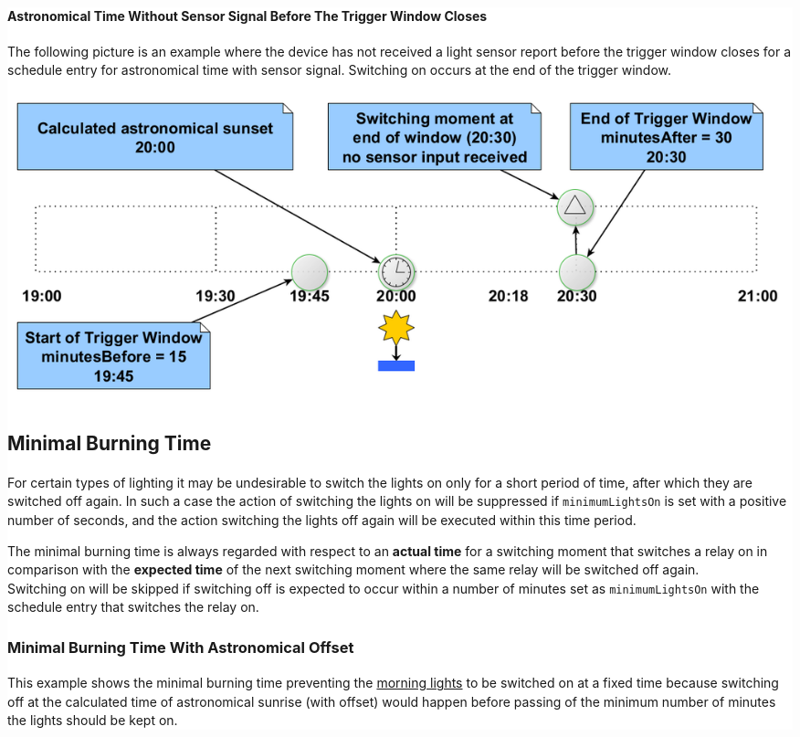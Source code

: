 #### Astronomical Time Without Sensor Signal Before The Trigger Window Closes

The following picture is an example where the device has not received a light sensor report before the
trigger window closes for a schedule entry for astronomical time with sensor signal. Switching on occurs
at the end of the trigger window.

![Switching on when no sensor input is received before the trigger window closes](./astronomical-time-without-sensor-signal-before-window-closes.png)

## Minimal Burning Time

For certain types of lighting it may be undesirable to switch the lights on only for a short period of time,
after which they are switched off again. In such a case the action of switching the lights on will be
suppressed if `minimumLightsOn` is set with a positive number of seconds, and the action switching the
lights off again will be executed within this time period.

The minimal burning time is always regarded with respect to an **actual time** for a switching moment
that switches a relay on in comparison with the **expected time** of the next switching moment where
the same relay will be switched off again.<br>
Switching on will be skipped if switching off is expected to occur within a number of minutes set as
`minimumLightsOn` with the schedule entry that switches the relay on.

### Minimal Burning Time With Astronomical Offset

This example shows the minimal burning time preventing the [morning lights](#morning-lights) to be
switched on at a fixed time because switching off at the calculated time of astronomical sunrise
(with offset) would happen before passing of the minimum number of minutes the lights should be kept on.
